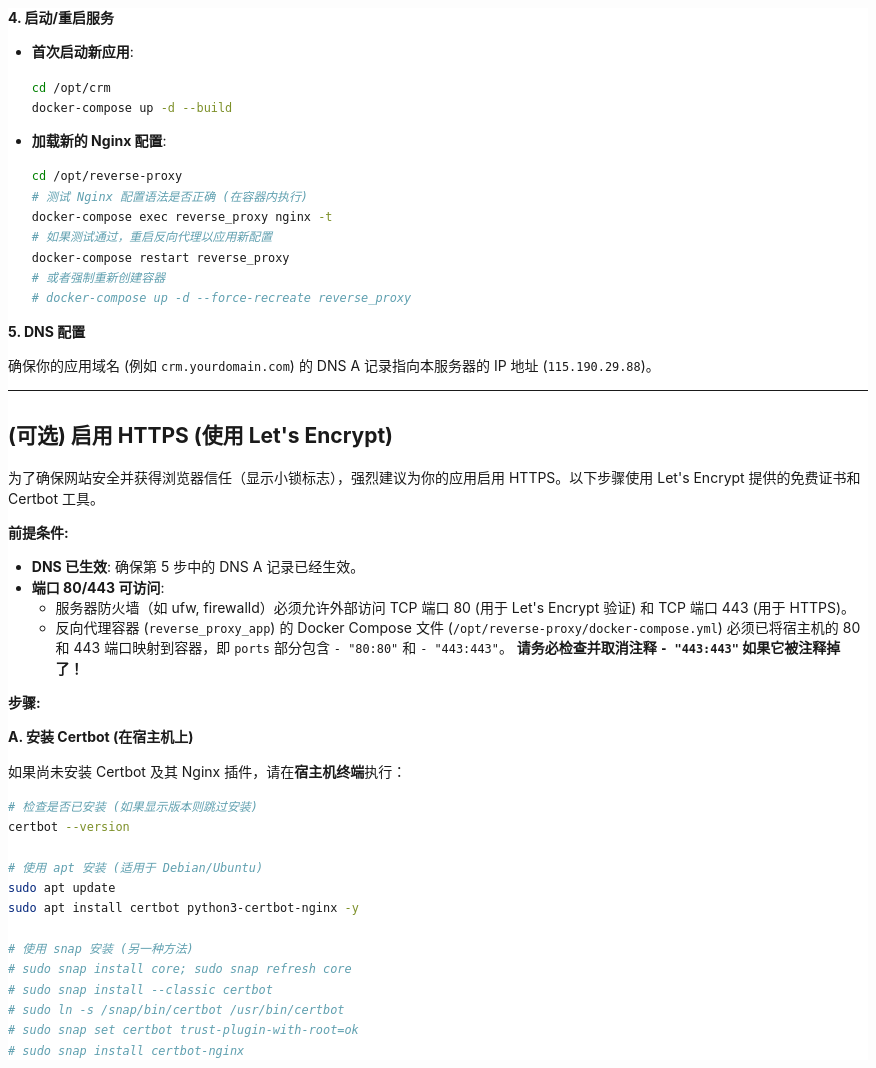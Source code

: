 ```nginx
```

**4. 启动/重启服务**

- **首次启动新应用**:
  ```bash
  cd /opt/crm
  docker-compose up -d --build
  ```

- **加载新的 Nginx 配置**:
  ```bash
  cd /opt/reverse-proxy
  # 测试 Nginx 配置语法是否正确 (在容器内执行)
  docker-compose exec reverse_proxy nginx -t
  # 如果测试通过，重启反向代理以应用新配置
  docker-compose restart reverse_proxy
  # 或者强制重新创建容器
  # docker-compose up -d --force-recreate reverse_proxy
  ```

**5. DNS 配置**

确保你的应用域名 (例如 `crm.yourdomain.com`) 的 DNS A 记录指向本服务器的 IP 地址 (`115.190.29.88`)。

---

## (可选) 启用 HTTPS (使用 Let's Encrypt)

为了确保网站安全并获得浏览器信任（显示小锁标志），强烈建议为你的应用启用 HTTPS。以下步骤使用 Let's Encrypt 提供的免费证书和 Certbot 工具。

**前提条件:**

*   **DNS 已生效**: 确保第 5 步中的 DNS A 记录已经生效。
*   **端口 80/443 可访问**:
    *   服务器防火墙（如 ufw, firewalld）必须允许外部访问 TCP 端口 80 (用于 Let's Encrypt 验证) 和 TCP 端口 443 (用于 HTTPS)。
    *   反向代理容器 (`reverse_proxy_app`) 的 Docker Compose 文件 (`/opt/reverse-proxy/docker-compose.yml`) 必须已将宿主机的 80 和 443 端口映射到容器，即 `ports` 部分包含 `- "80:80"` 和 `- "443:443"`。 **请务必检查并取消注释 `- "443:443"` 如果它被注释掉了！**

**步骤:**

**A. 安装 Certbot (在宿主机上)**

如果尚未安装 Certbot 及其 Nginx 插件，请在**宿主机终端**执行：

```bash
# 检查是否已安装 (如果显示版本则跳过安装)
certbot --version

# 使用 apt 安装 (适用于 Debian/Ubuntu)
sudo apt update
sudo apt install certbot python3-certbot-nginx -y

# 使用 snap 安装 (另一种方法)
# sudo snap install core; sudo snap refresh core
# sudo snap install --classic certbot
# sudo ln -s /snap/bin/certbot /usr/bin/certbot
# sudo snap set certbot trust-plugin-with-root=ok
# sudo snap install certbot-nginx
```
